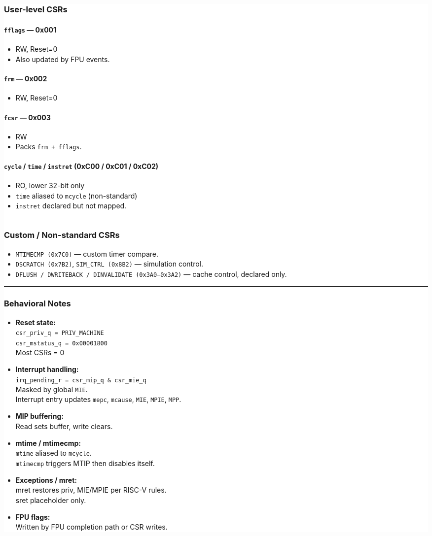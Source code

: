 ### User-level CSRs

#### `fflags` — 0x001  
- RW, Reset=0  
- Also updated by FPU events.  

#### `frm` — 0x002  
- RW, Reset=0  

#### `fcsr` — 0x003  
- RW  
- Packs `frm + fflags`.  

#### `cycle` / `time` / `instret` (0xC00 / 0xC01 / 0xC02)  
- RO, lower 32-bit only  
- `time` aliased to `mcycle` (non-standard)  
- `instret` declared but not mapped.  

---

### Custom / Non-standard CSRs

- `MTIMECMP (0x7C0)` — custom timer compare.  
- `DSCRATCH (0x7B2)`, `SIM_CTRL (0x8B2)` — simulation control.  
- `DFLUSH / DWRITEBACK / DINVALIDATE (0x3A0–0x3A2)` — cache control, declared only.  

---

### Behavioral Notes

- **Reset state:**  
  `csr_priv_q = PRIV_MACHINE`  
  `csr_mstatus_q = 0x00001800`  
  Most CSRs = 0  

- **Interrupt handling:**  
  `irq_pending_r = csr_mip_q & csr_mie_q`  
  Masked by global `MIE`.  
  Interrupt entry updates `mepc`, `mcause`, `MIE`, `MPIE`, `MPP`.  

- **MIP buffering:**  
  Read sets buffer, write clears.  

- **mtime / mtimecmp:**  
  `mtime` aliased to `mcycle`.  
  `mtimecmp` triggers MTIP then disables itself.  

- **Exceptions / mret:**  
  mret restores priv, MIE/MPIE per RISC-V rules.  
  sret placeholder only.  

- **FPU flags:**  
  Written by FPU completion path or CSR writes.  
